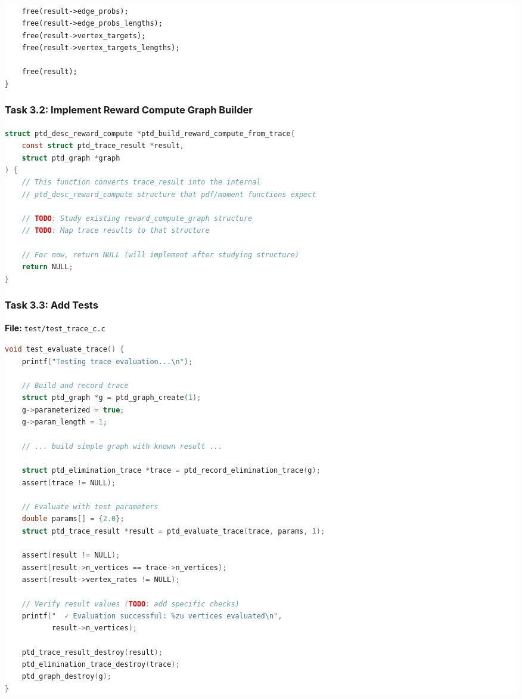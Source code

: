 ```
    free(result->edge_probs);
    free(result->edge_probs_lengths);
    free(result->vertex_targets);
    free(result->vertex_targets_lengths);

    free(result);
}
```

### Task 3.2: Implement Reward Compute Graph Builder

```c
struct ptd_desc_reward_compute *ptd_build_reward_compute_from_trace(
    const struct ptd_trace_result *result,
    struct ptd_graph *graph
) {
    // This function converts trace_result into the internal
    // ptd_desc_reward_compute structure that pdf/moment functions expect

    // TODO: Study existing reward_compute_graph structure
    // TODO: Map trace results to that structure

    // For now, return NULL (will implement after studying structure)
    return NULL;
}
```

### Task 3.3: Add Tests

**File:** `test/test_trace_c.c`

```c
void test_evaluate_trace() {
    printf("Testing trace evaluation...\n");

    // Build and record trace
    struct ptd_graph *g = ptd_graph_create(1);
    g->parameterized = true;
    g->param_length = 1;

    // ... build simple graph with known result ...

    struct ptd_elimination_trace *trace = ptd_record_elimination_trace(g);
    assert(trace != NULL);

    // Evaluate with test parameters
    double params[] = {2.0};
    struct ptd_trace_result *result = ptd_evaluate_trace(trace, params, 1);

    assert(result != NULL);
    assert(result->n_vertices == trace->n_vertices);
    assert(result->vertex_rates != NULL);

    // Verify result values (TODO: add specific checks)
    printf("  ✓ Evaluation successful: %zu vertices evaluated\n",
           result->n_vertices);

    ptd_trace_result_destroy(result);
    ptd_elimination_trace_destroy(trace);
    ptd_graph_destroy(g);
}
```
